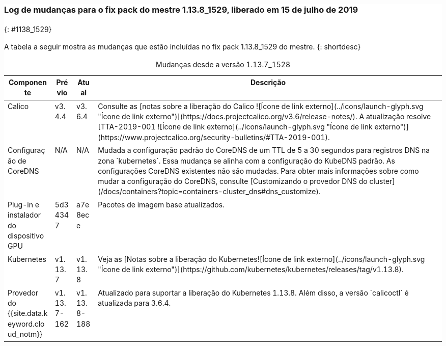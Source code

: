 
### Log de mudanças para o fix pack do mestre 1.13.8_1529, liberado em 15 de julho de 2019
{: #1138_1529}

A tabela a seguir mostra as mudanças que estão incluídas no fix pack 1.13.8_1529 do mestre.
{: shortdesc}

<table summary="Mudanças que foram feitas desde a versão 1.13.7_1528">
<caption>Mudanças desde a versão 1.13.7_1528</caption>
<thead>
<tr>
<th>Componente</th>
<th>Prévio</th>
<th>Atual</th>
<th>Descrição</th>
</tr>
</thead>
<tbody>
<tr>
<td>Calico</td>
<td>v3.4.4</td>
<td>v3.6.4</td>
<td>Consulte as [notas sobre a liberação do Calico ![Ícone de link externo](../icons/launch-glyph.svg "Ícone de link externo")](https://docs.projectcalico.org/v3.6/release-notes/). A atualização resolve [TTA-2019-001 ![Ícone de link externo](../icons/launch-glyph.svg "Ícone de link externo")](https://www.projectcalico.org/security-bulletins/#TTA-2019-001).</td>
</tr>
<tr>
<td>Configuração de CoreDNS</td>
<td>N/A</td>
<td>N/A</td>
<td>Mudada a configuração padrão do CoreDNS de um TTL de 5 a 30 segundos para registros DNS na zona `kubernetes`. Essa mudança se alinha com a configuração do KubeDNS padrão. As configurações CoreDNS existentes não são mudadas. Para obter mais informações sobre como mudar a configuração do CoreDNS, consulte [Customizando o provedor DNS do cluster](/docs/containers?topic=containers-cluster_dns#dns_customize).</td>
</tr>
<tr>
<td>Plug-in e instalador do dispositivo GPU</td>
<td>5d34347</td>
<td>a7e8ece</td>
<td>Pacotes de imagem base atualizados.</td>
</tr>
<tr>
<td>Kubernetes</td>
<td>v1.13.7</td>
<td>v1.13.8</td>
<td>Veja as [Notas sobre a liberação do Kubernetes![Ícone de link externo](../icons/launch-glyph.svg "Ícone de link externo")](https://github.com/kubernetes/kubernetes/releases/tag/v1.13.8).</td>
</tr>
<tr>
<td>Provedor do {{site.data.keyword.cloud_notm}}</td>
<td>v1.13.7-162</td>
<td>v1.13.8-188</td>
<td>Atualizado para suportar a liberação do Kubernetes 1.13.8. Além disso, a versão `calicoctl` é atualizada para 3.6.4.</td>
</tr>
</tbody>
</table>
